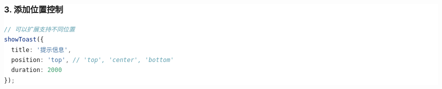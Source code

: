 ### 3. 添加位置控制
```typescript
// 可以扩展支持不同位置
showToast({
  title: '提示信息',
  position: 'top', // 'top', 'center', 'bottom'
  duration: 2000
});
``` 
